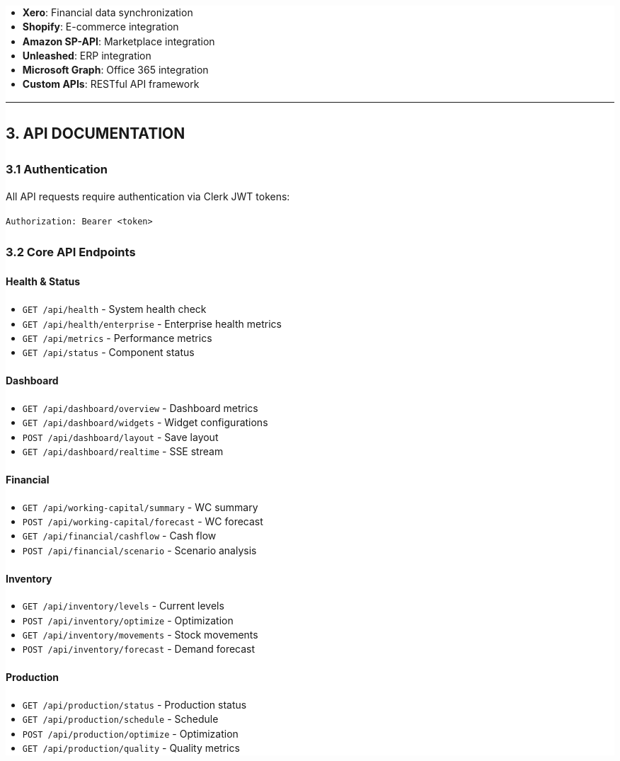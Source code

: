 - **Xero**: Financial data synchronization
- **Shopify**: E-commerce integration
- **Amazon SP-API**: Marketplace integration
- **Unleashed**: ERP integration
- **Microsoft Graph**: Office 365 integration
- **Custom APIs**: RESTful API framework

---

## 3. API DOCUMENTATION

### 3.1 Authentication

All API requests require authentication via Clerk JWT tokens:

```
Authorization: Bearer <token>
```

### 3.2 Core API Endpoints

#### Health & Status

- `GET /api/health` - System health check
- `GET /api/health/enterprise` - Enterprise health metrics
- `GET /api/metrics` - Performance metrics
- `GET /api/status` - Component status

#### Dashboard

- `GET /api/dashboard/overview` - Dashboard metrics
- `GET /api/dashboard/widgets` - Widget configurations
- `POST /api/dashboard/layout` - Save layout
- `GET /api/dashboard/realtime` - SSE stream

#### Financial

- `GET /api/working-capital/summary` - WC summary
- `POST /api/working-capital/forecast` - WC forecast
- `GET /api/financial/cashflow` - Cash flow
- `POST /api/financial/scenario` - Scenario analysis

#### Inventory

- `GET /api/inventory/levels` - Current levels
- `POST /api/inventory/optimize` - Optimization
- `GET /api/inventory/movements` - Stock movements
- `POST /api/inventory/forecast` - Demand forecast

#### Production

- `GET /api/production/status` - Production status
- `GET /api/production/schedule` - Schedule
- `POST /api/production/optimize` - Optimization
- `GET /api/production/quality` - Quality metrics
